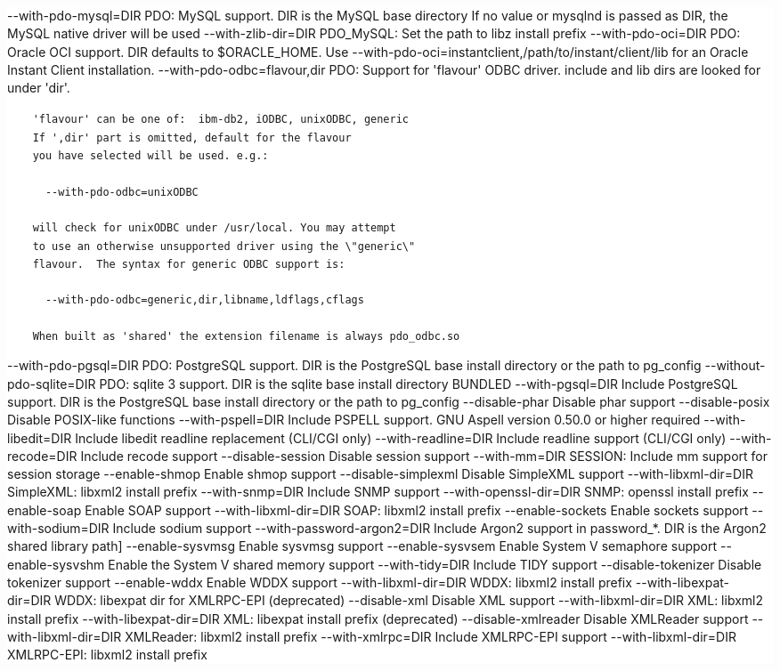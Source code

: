   --with-pdo-mysql=DIR    PDO: MySQL support. DIR is the MySQL base directory
                          If no value or mysqlnd is passed as DIR, the
                          MySQL native driver will be used
  --with-zlib-dir=DIR     PDO_MySQL: Set the path to libz install prefix
  --with-pdo-oci=DIR      PDO: Oracle OCI support. DIR defaults to $ORACLE_HOME.
                          Use --with-pdo-oci=instantclient,/path/to/instant/client/lib
                          for an Oracle Instant Client installation.
  --with-pdo-odbc=flavour,dir
                          PDO: Support for 'flavour' ODBC driver.
        include and lib dirs are looked for under 'dir'.

        'flavour' can be one of:  ibm-db2, iODBC, unixODBC, generic
        If ',dir' part is omitted, default for the flavour
        you have selected will be used. e.g.:

          --with-pdo-odbc=unixODBC

        will check for unixODBC under /usr/local. You may attempt
        to use an otherwise unsupported driver using the \"generic\"
        flavour.  The syntax for generic ODBC support is:

          --with-pdo-odbc=generic,dir,libname,ldflags,cflags

        When built as 'shared' the extension filename is always pdo_odbc.so
  --with-pdo-pgsql=DIR    PDO: PostgreSQL support.  DIR is the PostgreSQL base
                          install directory or the path to pg_config
  --without-pdo-sqlite=DIR
                          PDO: sqlite 3 support.  DIR is the sqlite base
                          install directory BUNDLED
  --with-pgsql=DIR        Include PostgreSQL support.  DIR is the PostgreSQL
                          base install directory or the path to pg_config
  --disable-phar          Disable phar support
  --disable-posix         Disable POSIX-like functions
  --with-pspell=DIR       Include PSPELL support.
                          GNU Aspell version 0.50.0 or higher required
  --with-libedit=DIR      Include libedit readline replacement (CLI/CGI only)
  --with-readline=DIR     Include readline support (CLI/CGI only)
  --with-recode=DIR       Include recode support
  --disable-session       Disable session support
  --with-mm=DIR           SESSION: Include mm support for session storage
  --enable-shmop          Enable shmop support
  --disable-simplexml     Disable SimpleXML support
  --with-libxml-dir=DIR   SimpleXML: libxml2 install prefix
  --with-snmp=DIR         Include SNMP support
  --with-openssl-dir=DIR  SNMP: openssl install prefix
  --enable-soap           Enable SOAP support
  --with-libxml-dir=DIR   SOAP: libxml2 install prefix
  --enable-sockets        Enable sockets support
  --with-sodium=DIR     Include sodium support
  --with-password-argon2=DIR           Include Argon2 support in password_*. DIR is the Argon2 shared library path]
  --enable-sysvmsg        Enable sysvmsg support
  --enable-sysvsem        Enable System V semaphore support
  --enable-sysvshm        Enable the System V shared memory support
  --with-tidy=DIR         Include TIDY support
  --disable-tokenizer     Disable tokenizer support
  --enable-wddx           Enable WDDX support
  --with-libxml-dir=DIR   WDDX: libxml2 install prefix
  --with-libexpat-dir=DIR WDDX: libexpat dir for XMLRPC-EPI (deprecated)
  --disable-xml           Disable XML support
  --with-libxml-dir=DIR   XML: libxml2 install prefix
  --with-libexpat-dir=DIR XML: libexpat install prefix (deprecated)
  --disable-xmlreader     Disable XMLReader support
  --with-libxml-dir=DIR   XMLReader: libxml2 install prefix
  --with-xmlrpc=DIR       Include XMLRPC-EPI support
  --with-libxml-dir=DIR   XMLRPC-EPI: libxml2 install prefix
